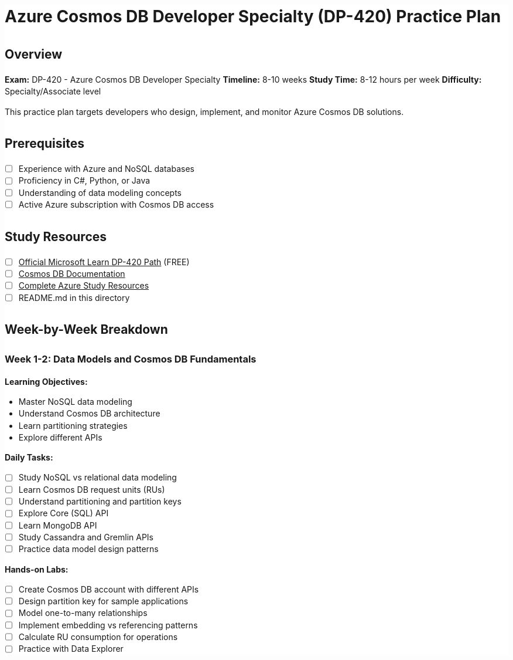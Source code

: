 # Azure Cosmos DB Developer Specialty (DP-420) Practice Plan

## Overview

**Exam:** DP-420 - Azure Cosmos DB Developer Specialty
**Timeline:** 8-10 weeks
**Study Time:** 8-12 hours per week
**Difficulty:** Specialty/Associate level

This practice plan targets developers who design, implement, and monitor Azure Cosmos DB solutions.

## Prerequisites

- [ ] Experience with Azure and NoSQL databases
- [ ] Proficiency in C#, Python, or Java
- [ ] Understanding of data modeling concepts
- [ ] Active Azure subscription with Cosmos DB access

## Study Resources

- [ ] [Official Microsoft Learn DP-420 Path](https://learn.microsoft.com/en-us/certifications/azure-cosmos-db-developer-specialty/) (FREE)
- [ ] [Cosmos DB Documentation](https://docs.microsoft.com/en-us/azure/cosmos-db/)
- [ ] [Complete Azure Study Resources](../../../.templates/resources-azure.md)
- [ ] README.md in this directory

## Week-by-Week Breakdown

### Week 1-2: Data Models and Cosmos DB Fundamentals

**Learning Objectives:**
- Master NoSQL data modeling
- Understand Cosmos DB architecture
- Learn partitioning strategies
- Explore different APIs

**Daily Tasks:**
- [ ] Study NoSQL vs relational data modeling
- [ ] Learn Cosmos DB request units (RUs)
- [ ] Understand partitioning and partition keys
- [ ] Explore Core (SQL) API
- [ ] Learn MongoDB API
- [ ] Study Cassandra and Gremlin APIs
- [ ] Practice data model design patterns

**Hands-on Labs:**
- [ ] Create Cosmos DB account with different APIs
- [ ] Design partition key for sample applications
- [ ] Model one-to-many relationships
- [ ] Implement embedding vs referencing patterns
- [ ] Calculate RU consumption for operations
- [ ] Practice with Data Explorer
